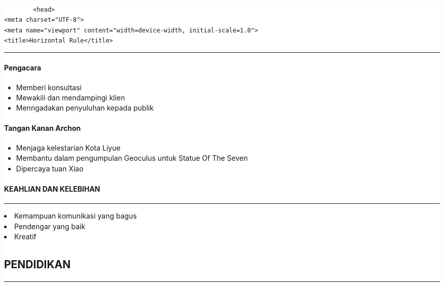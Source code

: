             <head>
    <meta charset="UTF-8">
    <meta name="viewport" content="width=device-width, initial-scale=1.0">
    <title>Horizontal Rule</title>
</head>
<body>
        <p></p>
    <hr>
    <p></p>
</body>
            <h4>Pengacara</h4>
            <html lang="en">
            <head>
                <meta charset="UTF-8">
                <meta name="viewport" content="width=device-width, initial-scale=1.0">    
            </head>
            <body>
                <ul>
                    <li>Memberi konsultasi</li>
                    <li>Mewakili dan mendampingi klien</li>
                    <li>Menngadakan penyuluhan kepada publik</li>
                </ul>
            </body>
            <h4>Tangan Kanan Archon</h4>
            <html lang="en">
            <head>
                <meta charset="UTF-8">
                <meta name="viewport" content="width=device-width, initial-scale=1.0">    
            </head>
            <body>
                <ul>
                    <li>Menjaga kelestarian Kota Liyue</li>
                    <li>Membantu dalam pengumpulan Geoculus untuk Statue Of The Seven</li>
                    <li>Dipercaya tuan Xiao</li>
                </ul>
            </body>
            <h4>KEAHLIAN DAN KELEBIHAN</h4>
            <head>
    <meta charset="UTF-8">
    <meta name="viewport" content="width=device-width, initial-scale=1.0">
    <title>Horizontal Rule</title>
</head>
<body>
        <p></p>
    <hr>
    <p></p>
</body>
            <li>Kemampuan komunikasi yang bagus</li>
            <li>Pendengar yang baik</li>
            <li>Kreatif</li>
        <h2>PENDIDIKAN</h2>
        <head>
    <meta charset="UTF-8">
    <meta name="viewport" content="width=device-width, initial-scale=1.0">
    <title>Horizontal Rule</title>
</head>
<body>
        <p></p>
    <hr>
    <p></p>
</body>
 <head>
    <meta charset="UTF-8">
    <meta name="viewport" content="width=device-width, initial-scale=1.0">